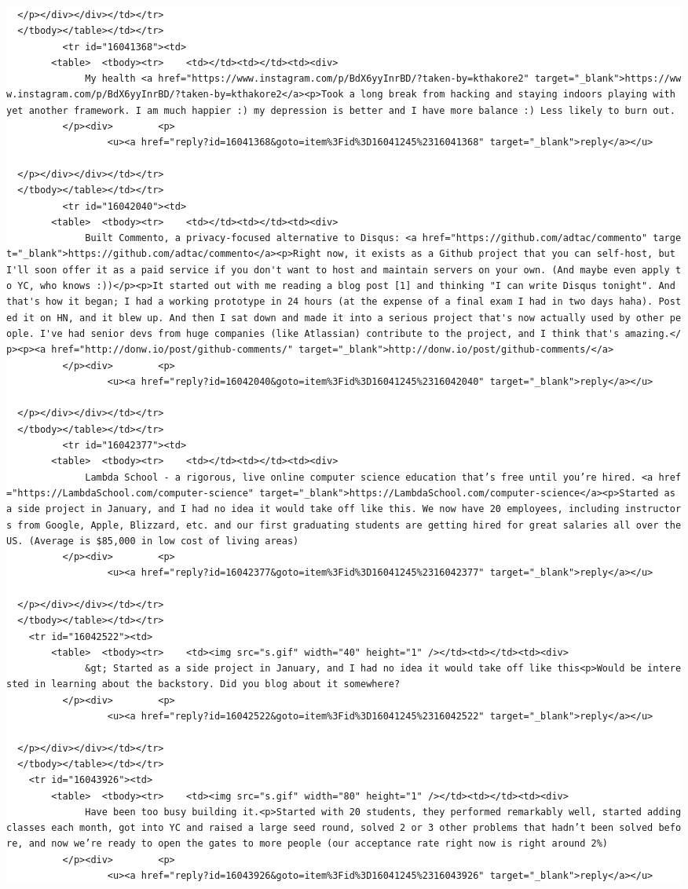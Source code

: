      </p></div></div></td></tr>
      </tbody></table></td></tr>
              <tr id="16041368"><td>
            <table>  <tbody><tr>    <td></td><td></td><td><div>
                  My health <a href="https://www.instagram.com/p/BdX6yyInrBD/?taken-by=kthakore2" target="_blank">https://www.instagram.com/p/BdX6yyInrBD/?taken-by=kthakore2</a><p>Took a long break from hacking and staying indoors playing with yet another framework. I am much happier :) my depression is better and I have more balance :) Less likely to burn out.
              </p><div>        <p>
                      <u><a href="reply?id=16041368&goto=item%3Fid%3D16041245%2316041368" target="_blank">reply</a></u>
                  
      </p></div></div></td></tr>
      </tbody></table></td></tr>
              <tr id="16042040"><td>
            <table>  <tbody><tr>    <td></td><td></td><td><div>
                  Built Commento, a privacy-focused alternative to Disqus: <a href="https://github.com/adtac/commento" target="_blank">https://github.com/adtac/commento</a><p>Right now, it exists as a Github project that you can self-host, but I'll soon offer it as a paid service if you don't want to host and maintain servers on your own. (And maybe even apply to YC, who knows :))</p><p>It started out with me reading a blog post [1] and thinking "I can write Disqus tonight". And that's how it began; I had a working prototype in 24 hours (at the expense of a final exam I had in two days haha). Posted it on HN, and it blew up. And then I sat down and made it into a serious project that's now actually used by other people. I've had senior devs from huge companies (like Atlassian) contribute to the project, and I think that's amazing.</p><p><a href="http://donw.io/post/github-comments/" target="_blank">http://donw.io/post/github-comments/</a>
              </p><div>        <p>
                      <u><a href="reply?id=16042040&goto=item%3Fid%3D16041245%2316042040" target="_blank">reply</a></u>
                  
      </p></div></div></td></tr>
      </tbody></table></td></tr>
              <tr id="16042377"><td>
            <table>  <tbody><tr>    <td></td><td></td><td><div>
                  Lambda School - a rigorous, live online computer science education that’s free until you’re hired. <a href="https://LambdaSchool.com/computer-science" target="_blank">https://LambdaSchool.com/computer-science</a><p>Started as a side project in January, and I had no idea it would take off like this. We now have 20 employees, including instructors from Google, Apple, Blizzard, etc. and our first graduating students are getting hired for great salaries all over the US. (Average is $85,000 in low cost of living areas)
              </p><div>        <p>
                      <u><a href="reply?id=16042377&goto=item%3Fid%3D16041245%2316042377" target="_blank">reply</a></u>
                  
      </p></div></div></td></tr>
      </tbody></table></td></tr>
        <tr id="16042522"><td>
            <table>  <tbody><tr>    <td><img src="s.gif" width="40" height="1" /></td><td></td><td><div>
                  &gt; Started as a side project in January, and I had no idea it would take off like this<p>Would be interested in learning about the backstory. Did you blog about it somewhere?
              </p><div>        <p>
                      <u><a href="reply?id=16042522&goto=item%3Fid%3D16041245%2316042522" target="_blank">reply</a></u>
                  
      </p></div></div></td></tr>
      </tbody></table></td></tr>
        <tr id="16043926"><td>
            <table>  <tbody><tr>    <td><img src="s.gif" width="80" height="1" /></td><td></td><td><div>
                  Have been too busy building it.<p>Started with 20 students, they performed remarkably well, started adding classes each month, got into YC and raised a large seed round, solved 2 or 3 other problems that hadn’t been solved before, and now we’re ready to open the gates to more people (our acceptance rate right now is right around 2%)
              </p><div>        <p>
                      <u><a href="reply?id=16043926&goto=item%3Fid%3D16041245%2316043926" target="_blank">reply</a></u>
                  